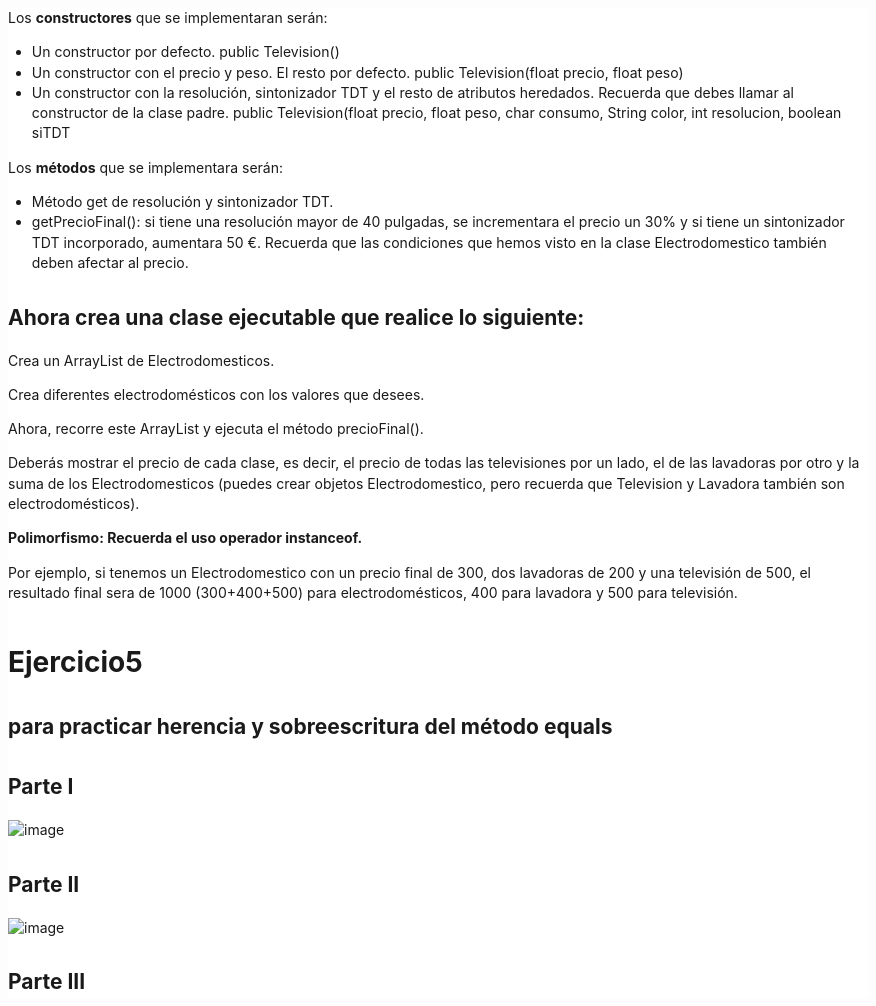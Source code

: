 Los **constructores** que se implementaran serán:
    
- Un constructor por defecto. public Television()
- Un constructor con el precio y peso. El resto por defecto. public Television(float precio, float peso)
- Un constructor con la resolución, sintonizador TDT y el resto de atributos heredados. Recuerda que debes llamar al constructor de la clase padre. public Television(float precio, float peso, char consumo, String color, int resolucion, boolean siTDT

Los **métodos** que se implementara serán:
    
- Método get de resolución y sintonizador TDT.
- getPrecioFinal(): si tiene una resolución mayor de 40 pulgadas, se incrementara el precio un 30% y si tiene un sintonizador TDT incorporado, aumentara 50 €. Recuerda que las condiciones que hemos visto en la clase Electrodomestico también deben afectar al precio.


## Ahora crea una clase ejecutable que realice lo siguiente:

Crea un ArrayList de Electrodomesticos.
    
Crea diferentes electrodomésticos con los valores que desees.
    
Ahora, recorre este ArrayList y ejecuta el método precioFinal().
    
Deberás mostrar el precio de cada clase, es decir, el precio de todas las televisiones por un lado, el de las lavadoras por otro y la suma de los Electrodomesticos (puedes crear objetos Electrodomestico, pero recuerda que Television y Lavadora también son electrodomésticos). 

**Polimorfismo: Recuerda el uso operador instanceof.**

Por ejemplo, si tenemos un Electrodomestico con un precio final de 300, dos lavadoras de 200 y una televisión de 500, el resultado final sera de 1000 (300+400+500) para electrodomésticos, 400 para lavadora y 500 para televisión.


# Ejercicio5
## para practicar  herencia y sobreescritura del método equals

## Parte I

![image](https://user-images.githubusercontent.com/91023374/149546516-f3a9e2b1-9815-4317-a0a3-769c0ce91537.png)

## Parte II

![image](https://user-images.githubusercontent.com/91023374/149546559-be226c3f-69af-4060-a003-d0f0535f4ee8.png)

## Parte III
